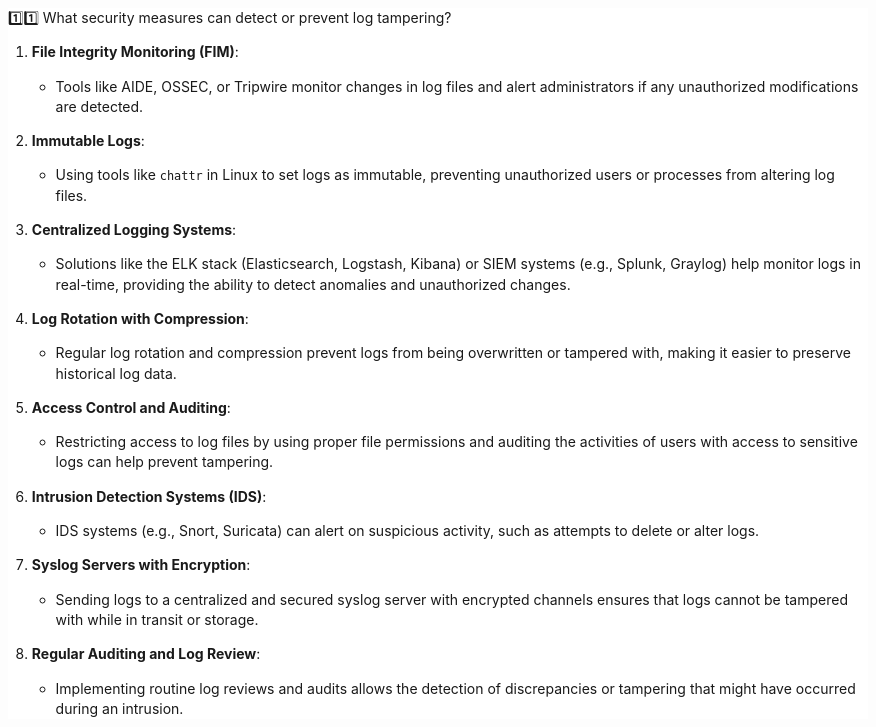 
1️⃣1️⃣ What security measures can detect or prevent log tampering?

1. **File Integrity Monitoring (FIM)**:
   - Tools like AIDE, OSSEC, or Tripwire monitor changes in log files and alert administrators if any unauthorized modifications are detected.
   
2. **Immutable Logs**:
   - Using tools like `chattr` in Linux to set logs as immutable, preventing unauthorized users or processes from altering log files.

3. **Centralized Logging Systems**:
   - Solutions like the ELK stack (Elasticsearch, Logstash, Kibana) or SIEM systems (e.g., Splunk, Graylog) help monitor logs in real-time, providing the ability to detect anomalies and unauthorized changes.
   
4. **Log Rotation with Compression**:
   - Regular log rotation and compression prevent logs from being overwritten or tampered with, making it easier to preserve historical log data.

5. **Access Control and Auditing**:
   - Restricting access to log files by using proper file permissions and auditing the activities of users with access to sensitive logs can help prevent tampering.

6. **Intrusion Detection Systems (IDS)**:
   - IDS systems (e.g., Snort, Suricata) can alert on suspicious activity, such as attempts to delete or alter logs.
   
7. **Syslog Servers with Encryption**:
   - Sending logs to a centralized and secured syslog server with encrypted channels ensures that logs cannot be tampered with while in transit or storage.

8. **Regular Auditing and Log Review**:
   - Implementing routine log reviews and audits allows the detection of discrepancies or tampering that might have occurred during an intrusion.


